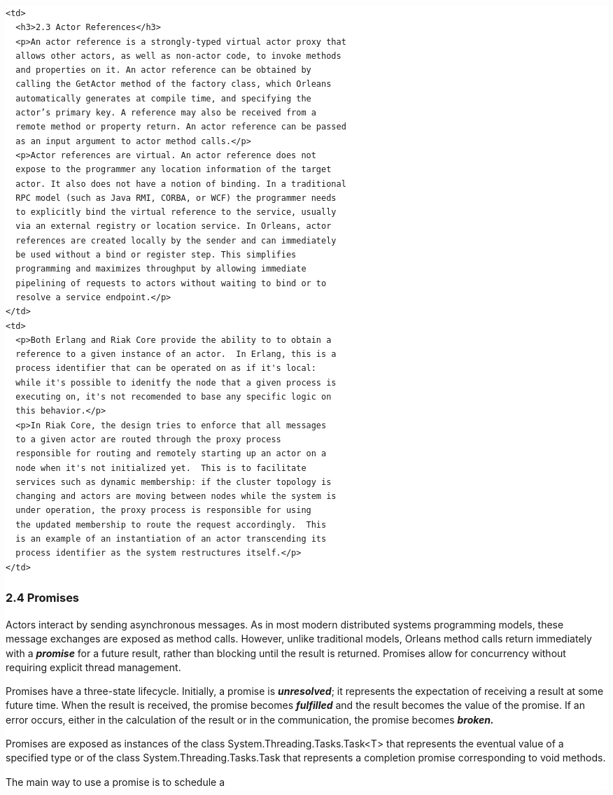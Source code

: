    <td>
      <h3>2.3 Actor References</h3>
      <p>An actor reference is a strongly-typed virtual actor proxy that
      allows other actors, as well as non-actor code, to invoke methods
      and properties on it. An actor reference can be obtained by
      calling the GetActor method of the factory class, which Orleans
      automatically generates at compile time, and specifying the
      actor’s primary key. A reference may also be received from a
      remote method or property return. An actor reference can be passed
      as an input argument to actor method calls.</p>
      <p>Actor references are virtual. An actor reference does not
      expose to the programmer any location information of the target
      actor. It also does not have a notion of binding. In a traditional
      RPC model (such as Java RMI, CORBA, or WCF) the programmer needs
      to explicitly bind the virtual reference to the service, usually
      via an external registry or location service. In Orleans, actor
      references are created locally by the sender and can immediately
      be used without a bind or register step. This simplifies
      programming and maximizes throughput by allowing immediate
      pipelining of requests to actors without waiting to bind or to
      resolve a service endpoint.</p>
    </td>
    <td>
      <p>Both Erlang and Riak Core provide the ability to to obtain a
      reference to a given instance of an actor.  In Erlang, this is a
      process identifier that can be operated on as if it's local:
      while it's possible to idenitfy the node that a given process is
      executing on, it's not recomended to base any specific logic on
      this behavior.</p>
      <p>In Riak Core, the design tries to enforce that all messages
      to a given actor are routed through the proxy process
      responsible for routing and remotely starting up an actor on a
      node when it's not initialized yet.  This is to facilitate
      services such as dynamic membership: if the cluster topology is
      changing and actors are moving between nodes while the system is
      under operation, the proxy process is responsible for using
      the updated membership to route the request accordingly.  This
      is an example of an instantiation of an actor transcending its
      process identifier as the system restructures itself.</p>
    </td>
  </tr>
  <tr>
    <td>
      <h3>2.4 Promises</h3>
      <p>Actors interact by sending asynchronous messages. As in most
      modern distributed systems programming models, these message
      exchanges are exposed as method calls. However, unlike traditional
      models, Orleans method calls return immediately with a
      <b><em>promise</em></b> for a future result, rather than blocking
      until the result is returned. Promises allow for concurrency
      without requiring explicit thread management.</p>
      <p>Promises have a three-state lifecycle. Initially, a promise is
      <b><em>unresolved</em></b>; it represents the expectation of
      receiving a result at some future time. When the result is
      received, the promise becomes <b><em>fulfilled</em></b> and the
      result becomes the value of the promise. If an error occurs,
      either in the calculation of the result or in the communication,
      the promise becomes <b><em>broken.</em></b></p>
      <p>Promises are exposed as instances of the class
      System.Threading.Tasks.Task&lt;T&gt; that represents the eventual value
      of a specified type or of the class System.Threading.Tasks.Task
      that represents a completion promise corresponding to void
      methods.</p>
      <p>The main way to use a promise is to schedule a
